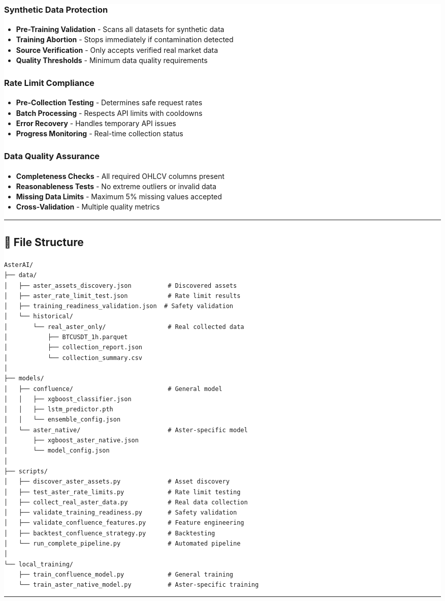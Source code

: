 ### Synthetic Data Protection
- **Pre-Training Validation** - Scans all datasets for synthetic data
- **Training Abortion** - Stops immediately if contamination detected
- **Source Verification** - Only accepts verified real market data
- **Quality Thresholds** - Minimum data quality requirements

### Rate Limit Compliance
- **Pre-Collection Testing** - Determines safe request rates
- **Batch Processing** - Respects API limits with cooldowns
- **Error Recovery** - Handles temporary API issues
- **Progress Monitoring** - Real-time collection status

### Data Quality Assurance
- **Completeness Checks** - All required OHLCV columns present
- **Reasonableness Tests** - No extreme outliers or invalid data
- **Missing Data Limits** - Maximum 5% missing values accepted
- **Cross-Validation** - Multiple quality metrics

---

## 📁 File Structure

```
AsterAI/
├── data/
│   ├── aster_assets_discovery.json          # Discovered assets
│   ├── aster_rate_limit_test.json           # Rate limit results
│   ├── training_readiness_validation.json  # Safety validation
│   └── historical/
│       └── real_aster_only/                 # Real collected data
│           ├── BTCUSDT_1h.parquet
│           ├── collection_report.json
│           └── collection_summary.csv
│
├── models/
│   ├── confluence/                          # General model
│   │   ├── xgboost_classifier.json
│   │   ├── lstm_predictor.pth
│   │   └── ensemble_config.json
│   └── aster_native/                        # Aster-specific model
│       ├── xgboost_aster_native.json
│       └── model_config.json
│
├── scripts/
│   ├── discover_aster_assets.py             # Asset discovery
│   ├── test_aster_rate_limits.py            # Rate limit testing
│   ├── collect_real_aster_data.py           # Real data collection
│   ├── validate_training_readiness.py       # Safety validation
│   ├── validate_confluence_features.py      # Feature engineering
│   ├── backtest_confluence_strategy.py      # Backtesting
│   └── run_complete_pipeline.py             # Automated pipeline
│
└── local_training/
    ├── train_confluence_model.py            # General training
    └── train_aster_native_model.py          # Aster-specific training
```

---